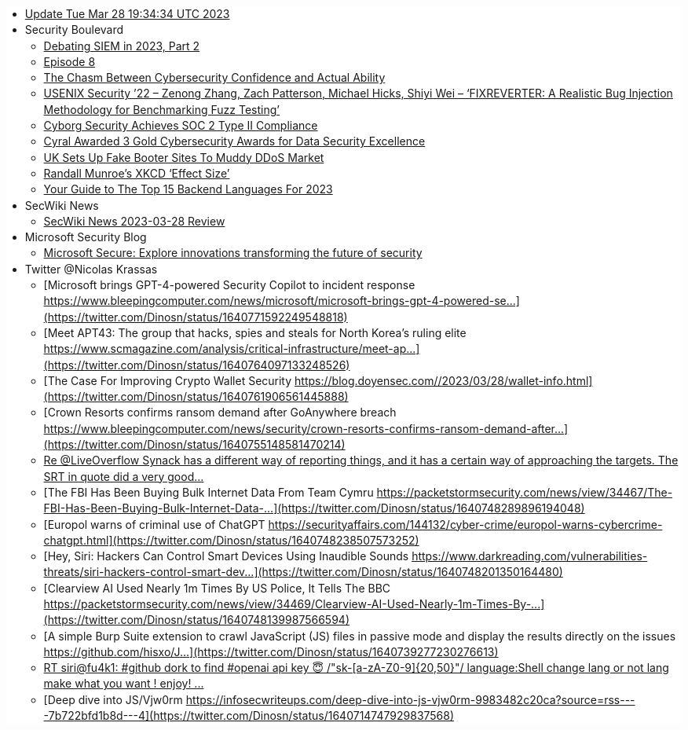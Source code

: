   - [Update Tue Mar 28 19:34:34 UTC 2023](https://github.com/trickest/cve/commit/f53cdba262046ea0fc4fadef88ba57b84458cc3a)
- Security Boulevard
  - [Debating SIEM in 2023, Part 2](https://securityboulevard.com/2023/03/debating-siem-in-2023-part-2/)
  - [Episode 8](https://securityboulevard.com/2023/03/episode-8/)
  - [The Chasm Between Cybersecurity Confidence and Actual Ability](https://securityboulevard.com/2023/03/the-chasm-between-cybersecurity-confidence-and-actual-ability/)
  - [USENIX Security ’22 – Zenong Zhang, Zach Patterson, Michael Hicks, Shiyi Wei – ‘FIXREVERTER: A Realistic Bug Injection Methodology for Benchmarking Fuzz Testing’](https://securityboulevard.com/2023/03/usenix-security-22-zenong-zhang-zach-patterson-michael-hicks-shiyi-wei-fixreverter-a-realistic-bug-injection-methodology-for-benchmarking-fuzz-testing/)
  - [Cyborg Security Achieves SOC 2 Type II Compliance](https://securityboulevard.com/2023/03/cyborg-security-achieves-soc-2-type-ii-compliance/)
  - [Cyral Awarded 3 Gold Cybersecurity Awards for Data Security Excellence](https://securityboulevard.com/2023/03/cyral-awarded-3-gold-cybersecurity-awards-for-data-security-excellence/)
  - [UK Sets Up Fake Booter Sites To Muddy DDoS Market](https://securityboulevard.com/2023/03/uk-sets-up-fake-booter-sites-to-muddy-ddos-market/)
  - [Randall Munroe’s XKCD ‘Effect Size’](https://securityboulevard.com/2023/03/randall-munroes-xkcd-effect-size/)
  - [Your Guide to The Top 15 Backend Languages For 2023](https://securityboulevard.com/2023/03/your-guide-to-the-top-15-backend-languages-for-2023/)
- SecWiki News
  - [SecWiki News 2023-03-28 Review](http://www.sec-wiki.com/?2023-03-28)
- Microsoft Security Blog
  - [Microsoft Secure: Explore innovations transforming the future of security](https://www.microsoft.com/en-us/security/blog/2023/03/28/microsoft-secure-explore-innovations-transforming-the-future-of-security/)
- Twitter @Nicolas Krassas
  - [Microsoft brings GPT-4-powered Security Copilot to incident response https://www.bleepingcomputer.com/news/microsoft/microsoft-brings-gpt-4-powered-se...](https://twitter.com/Dinosn/status/1640771592249548818)
  - [Meet APT43: The group that hacks, spies and steals for North Korea’s ruling elite https://www.scmagazine.com/analysis/critical-infrastructure/meet-ap...](https://twitter.com/Dinosn/status/1640764097133248526)
  - [The Case For Improving Crypto Wallet Security https://blog.doyensec.com//2023/03/28/wallet-info.html](https://twitter.com/Dinosn/status/1640761906561445888)
  - [Crown Resorts confirms ransom demand after GoAnywhere breach https://www.bleepingcomputer.com/news/security/crown-resorts-confirms-ransom-demand-after...](https://twitter.com/Dinosn/status/1640755148581470214)
  - [Re @LiveOverflow Synack has a different way of reporting things, and it has a certain way of approaching the targets. The SRT in quote did a very good...](https://twitter.com/Dinosn/status/1640753599100723200)
  - [The FBI Has Been Buying Bulk Internet Data From Team Cymru https://packetstormsecurity.com/news/view/34467/The-FBI-Has-Been-Buying-Bulk-Internet-Data-...](https://twitter.com/Dinosn/status/1640748289896194048)
  - [Europol warns of criminal use of ChatGPT https://securityaffairs.com/144132/cyber-crime/europol-warns-cybercrime-chatgpt.html](https://twitter.com/Dinosn/status/1640748238507573252)
  - [Hey, Siri: Hackers Can Control Smart Devices Using Inaudible Sounds https://www.darkreading.com/vulnerabilities-threats/siri-hackers-control-smart-dev...](https://twitter.com/Dinosn/status/1640748201350164480)
  - [Clearview AI Used Nearly 1m Times By US Police, It Tells The BBC https://packetstormsecurity.com/news/view/34469/Clearview-AI-Used-Nearly-1m-Times-By-...](https://twitter.com/Dinosn/status/1640748139987566594)
  - [A simple Burp Suite extension to crawl JavaScript (JS) files in passive mode and display the results directly on the issues https://github.com/hisxo/J...](https://twitter.com/Dinosn/status/1640739277230276613)
  - [RT siri@fu4k1: #github dork to find #openai api key 😇 /"sk-[a-zA-Z0-9]{20,50}"/ language:Shell change lang or not lang make what you want ! enjoy! ...](https://twitter.com/sirifu4k1/status/1640717220040040455)
  - [Deep dive into JS/Vjw0rm https://infosecwriteups.com/deep-dive-into-js-vjw0rm-9983482c20ca?source=rss----7b722bfd1b8d---4](https://twitter.com/Dinosn/status/1640714747929837568)